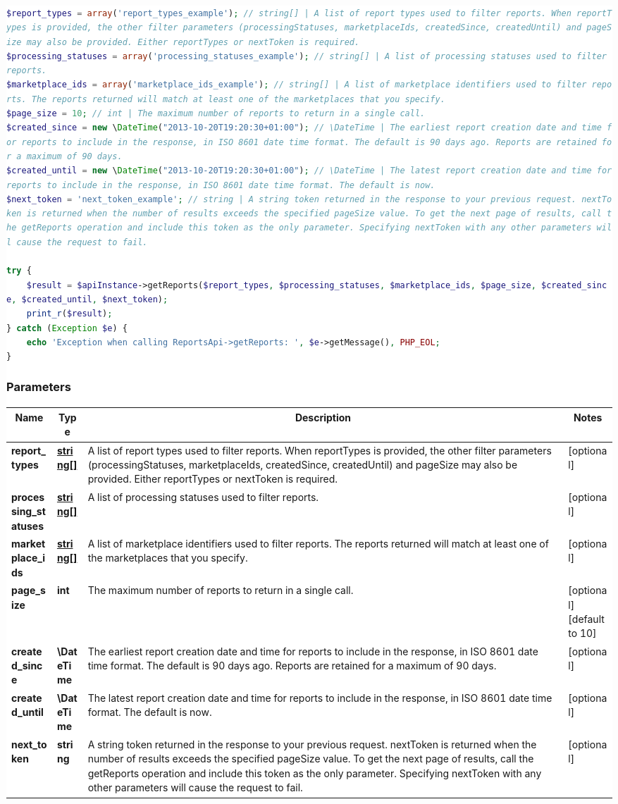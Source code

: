 ```php
$report_types = array('report_types_example'); // string[] | A list of report types used to filter reports. When reportTypes is provided, the other filter parameters (processingStatuses, marketplaceIds, createdSince, createdUntil) and pageSize may also be provided. Either reportTypes or nextToken is required.
$processing_statuses = array('processing_statuses_example'); // string[] | A list of processing statuses used to filter reports.
$marketplace_ids = array('marketplace_ids_example'); // string[] | A list of marketplace identifiers used to filter reports. The reports returned will match at least one of the marketplaces that you specify.
$page_size = 10; // int | The maximum number of reports to return in a single call.
$created_since = new \DateTime("2013-10-20T19:20:30+01:00"); // \DateTime | The earliest report creation date and time for reports to include in the response, in ISO 8601 date time format. The default is 90 days ago. Reports are retained for a maximum of 90 days.
$created_until = new \DateTime("2013-10-20T19:20:30+01:00"); // \DateTime | The latest report creation date and time for reports to include in the response, in ISO 8601 date time format. The default is now.
$next_token = 'next_token_example'; // string | A string token returned in the response to your previous request. nextToken is returned when the number of results exceeds the specified pageSize value. To get the next page of results, call the getReports operation and include this token as the only parameter. Specifying nextToken with any other parameters will cause the request to fail.

try {
    $result = $apiInstance->getReports($report_types, $processing_statuses, $marketplace_ids, $page_size, $created_since, $created_until, $next_token);
    print_r($result);
} catch (Exception $e) {
    echo 'Exception when calling ReportsApi->getReports: ', $e->getMessage(), PHP_EOL;
}
```

### Parameters

Name | Type | Description  | Notes
------------- | ------------- | ------------- | -------------
 **report_types** | [**string[]**](../Model/Reports/string.md)| A list of report types used to filter reports. When reportTypes is provided, the other filter parameters (processingStatuses, marketplaceIds, createdSince, createdUntil) and pageSize may also be provided. Either reportTypes or nextToken is required. | [optional]
 **processing_statuses** | [**string[]**](../Model/Reports/string.md)| A list of processing statuses used to filter reports. | [optional]
 **marketplace_ids** | [**string[]**](../Model/Reports/string.md)| A list of marketplace identifiers used to filter reports. The reports returned will match at least one of the marketplaces that you specify. | [optional]
 **page_size** | **int**| The maximum number of reports to return in a single call. | [optional] [default to 10]
 **created_since** | **\DateTime**| The earliest report creation date and time for reports to include in the response, in ISO 8601 date time format. The default is 90 days ago. Reports are retained for a maximum of 90 days. | [optional]
 **created_until** | **\DateTime**| The latest report creation date and time for reports to include in the response, in ISO 8601 date time format. The default is now. | [optional]
 **next_token** | **string**| A string token returned in the response to your previous request. nextToken is returned when the number of results exceeds the specified pageSize value. To get the next page of results, call the getReports operation and include this token as the only parameter. Specifying nextToken with any other parameters will cause the request to fail. | [optional]
